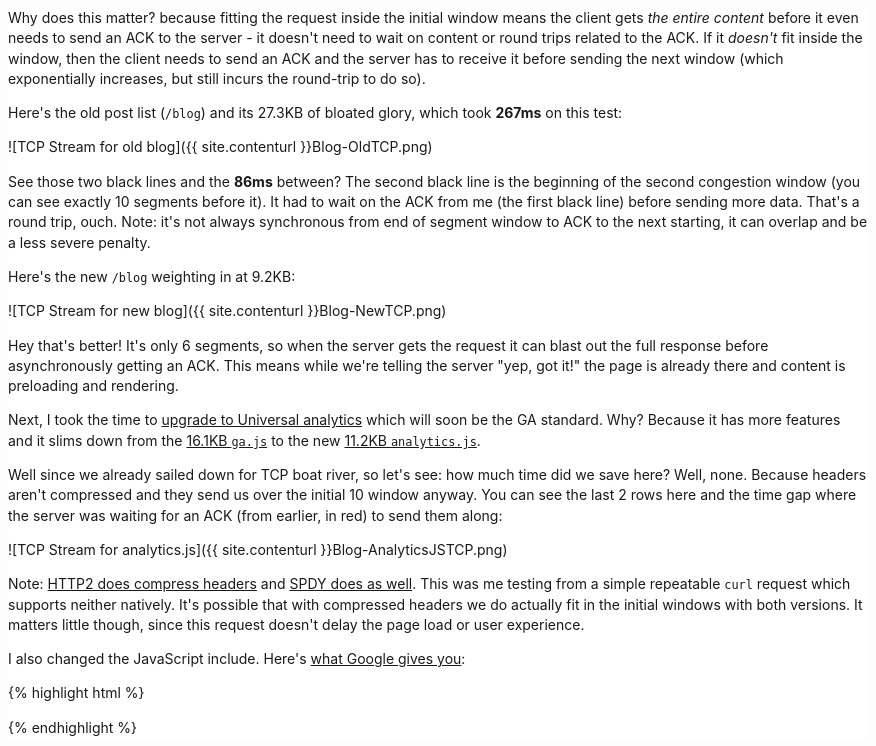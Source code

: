 Why does this matter? because fitting the request inside the initial window means the client gets *the entire content* before it even needs to send an ACK to the server - it doesn't need to wait on content or round trips related to the ACK. If it *doesn't* fit inside the window, then the client needs to send an ACK and the server has to receive it before sending the next window (which exponentially increases, but still incurs the round-trip to do so).

Here's the old post list (`/blog`) and its 27.3KB of bloated glory, which took **267ms** on this test:

![TCP Stream for old blog]({{ site.contenturl }}Blog-OldTCP.png)

See those two black lines and the **86ms** between? The second black line is the beginning of the second congestion window (you can see exactly 10 segments before it). It had to wait on the ACK from me (the first black line) before sending more data. That's a round trip, ouch. Note: it's not always synchronous from end of segment window to ACK to the next starting, it can overlap and be a less severe penalty.

Here's the new `/blog` weighting in at 9.2KB:

![TCP Stream for new blog]({{ site.contenturl }}Blog-NewTCP.png)

Hey that's better! It's only 6 segments, so when the server gets the request it can blast out the full response before asynchronously getting an ACK. This means while we're telling the server "yep, got it!" the page is already there and content is preloading and rendering.

Next, I took the time to [upgrade to Universal analytics](https://developers.google.com/analytics/devguides/collection/upgrade/) which will soon be the GA standard. Why? Because it has more features and it slims down from the [16.1KB `ga.js`](http://www.google-analytics.com/ga.js) to the new [11.2KB `analytics.js`](http://www.google-analytics.com/analytics.js). 

Well since we already sailed down for TCP boat river, so let's see: how much time did we save here? Well, none. Because headers aren't compressed and they send us over the initial 10 window anyway. You can see the last 2 rows here and the time gap where the server was waiting for an ACK (from earlier, in red) to send them along:

![TCP Stream for analytics.js]({{ site.contenturl }}Blog-AnalyticsJSTCP.png)

Note: [HTTP2 does compress headers](http://http2.github.io/http2-spec/compression.html) and [SPDY does as well](http://www.chromium.org/spdy/spdy-whitepaper). This was me testing from a simple repeatable `curl` request which supports neither natively. It's possible that with compressed headers we do actually fit in the initial windows with both versions. It matters little though, since this request doesn't delay the page load or user experience.

I also changed the JavaScript include. Here's [what Google gives you](https://developers.google.com/analytics/devguides/collection/analyticsjs/):

{% highlight html %}
<script>
  (function(i,s,o,g,r,a,m){i['GoogleAnalyticsObject']=r;i[r]=i[r]||function(){
  (i[r].q=i[r].q||[]).push(arguments)},i[r].l=1*new Date();a=s.createElement(o),
  m=s.getElementsByTagName(o)[0];a.async=1;a.src=g;m.parentNode.insertBefore(a,m)
  })(window,document,'script','//www.google-analytics.com/analytics.js','ga');

  ga('create', 'UA-XXXX-Y', 'auto');
  ga('send', 'pageview');
</script>
{% endhighlight %}
